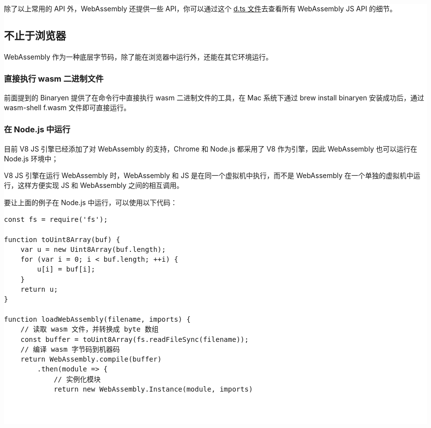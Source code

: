 除了以上常用的 API 外，WebAssembly 还提供一些 API，你可以通过这个 [d.ts 文件](https://github.com/01alchemist/webassembly-types/blob/master/webassembly.d.ts)去查看所有 WebAssembly JS API 的细节。

## 不止于浏览器

WebAssembly 作为一种底层字节码，除了能在浏览器中运行外，还能在其它环境运行。

### 直接执行 wasm 二进制文件

前面提到的 Binaryen 提供了在命令行中直接执行 wasm 二进制文件的工具，在 Mac 系统下通过 brew install binaryen 安装成功后，通过 wasm-shell f.wasm 文件即可直接运行。

### 在 Node.js 中运行

目前 V8 JS 引擎已经添加了对 WebAssembly 的支持，Chrome 和 Node.js 都采用了 V8 作为引擎，因此 WebAssembly 也可以运行在 Node.js 环境中；

V8 JS 引擎在运行 WebAssembly 时，WebAssembly 和 JS 是在同一个虚拟机中执行，而不是 WebAssembly 在一个单独的虚拟机中运行，这样方便实现 JS 和 WebAssembly 之间的相互调用。

要让上面的例子在 Node.js 中运行，可以使用以下代码：

<div class="highlight highlight-source-js position-relative overflow-auto">

<pre><span class="pl-k">const</span> <span class="pl-s1">fs</span> <span class="pl-c1">=</span> <span class="pl-en">require</span><span class="pl-kos">(</span><span class="pl-s">'fs'</span><span class="pl-kos">)</span><span class="pl-kos">;</span>

<span class="pl-k">function</span> <span class="pl-en">toUint8Array</span><span class="pl-kos">(</span><span class="pl-s1">buf</span><span class="pl-kos">)</span> <span class="pl-kos">{</span>
    <span class="pl-k">var</span> <span class="pl-s1">u</span> <span class="pl-c1">=</span> <span class="pl-k">new</span> <span class="pl-v">Uint8Array</span><span class="pl-kos">(</span><span class="pl-s1">buf</span><span class="pl-kos">.</span><span class="pl-c1">length</span><span class="pl-kos">)</span><span class="pl-kos">;</span>
    <span class="pl-k">for</span> <span class="pl-kos">(</span><span class="pl-k">var</span> <span class="pl-s1">i</span> <span class="pl-c1">=</span> <span class="pl-c1">0</span><span class="pl-kos">;</span> <span class="pl-s1">i</span> <span class="pl-c1"><</span> <span class="pl-s1">buf</span><span class="pl-kos">.</span><span class="pl-c1">length</span><span class="pl-kos">;</span> <span class="pl-c1">++</span><span class="pl-s1">i</span><span class="pl-kos">)</span> <span class="pl-kos">{</span>
        <span class="pl-s1">u</span><span class="pl-kos">[</span><span class="pl-s1">i</span><span class="pl-kos">]</span> <span class="pl-c1">=</span> <span class="pl-s1">buf</span><span class="pl-kos">[</span><span class="pl-s1">i</span><span class="pl-kos">]</span><span class="pl-kos">;</span>
    <span class="pl-kos">}</span>
    <span class="pl-k">return</span> <span class="pl-s1">u</span><span class="pl-kos">;</span>
<span class="pl-kos">}</span>

<span class="pl-k">function</span> <span class="pl-en">loadWebAssembly</span><span class="pl-kos">(</span><span class="pl-s1">filename</span><span class="pl-kos">,</span> <span class="pl-s1">imports</span><span class="pl-kos">)</span> <span class="pl-kos">{</span>
    <span class="pl-c">// 读取 wasm 文件，并转换成 byte 数组</span>
    <span class="pl-k">const</span> <span class="pl-s1">buffer</span> <span class="pl-c1">=</span> <span class="pl-en">toUint8Array</span><span class="pl-kos">(</span><span class="pl-s1">fs</span><span class="pl-kos">.</span><span class="pl-en">readFileSync</span><span class="pl-kos">(</span><span class="pl-s1">filename</span><span class="pl-kos">)</span><span class="pl-kos">)</span><span class="pl-kos">;</span>
    <span class="pl-c">// 编译 wasm 字节码到机器码</span>
    <span class="pl-k">return</span> <span class="pl-v">WebAssembly</span><span class="pl-kos">.</span><span class="pl-en">compile</span><span class="pl-kos">(</span><span class="pl-s1">buffer</span><span class="pl-kos">)</span>
        <span class="pl-kos">.</span><span class="pl-en">then</span><span class="pl-kos">(</span><span class="pl-smi">module</span> <span class="pl-c1">=></span> <span class="pl-kos">{</span>
            <span class="pl-c">// 实例化模块</span>
            <span class="pl-k">return</span> <span class="pl-k">new</span> <span class="pl-v">WebAssembly</span><span class="pl-kos">.</span><span class="pl-c1">Instance</span><span class="pl-kos">(</span><span class="pl-smi">module</span><span class="pl-kos">,</span> <span class="pl-s1">imports</span><span class="pl-kos">)</span>